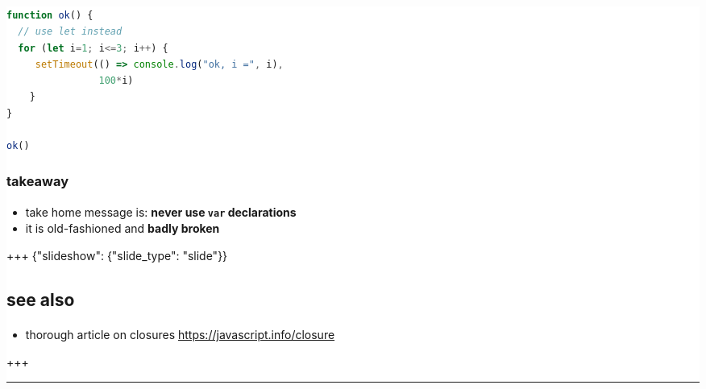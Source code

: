 ```js
function ok() {
  // use let instead
  for (let i=1; i<=3; i++) {
     setTimeout(() => console.log("ok, i =", i),
                100*i)
    }
}

ok()
```

### takeaway

* take home message is: **never use `var` declarations**
* it is old-fashioned and **badly broken**

+++ {"slideshow": {"slide_type": "slide"}}

## see also

* thorough article on closures <https://javascript.info/closure>

+++

***
